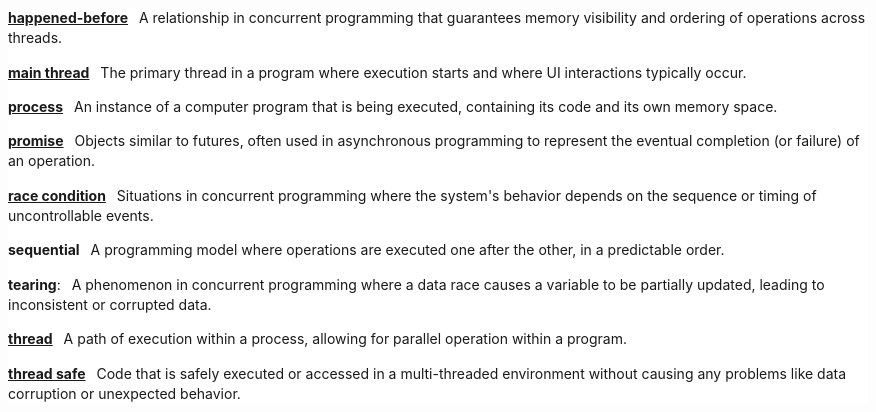 **[happened-before](https://en.wikipedia.org/wiki/Happened-before)**&ensp; A relationship in concurrent programming that guarantees memory visibility and ordering of operations across threads.

**[main thread](https://developer.android.com/guide/components/processes-and-threads)**&ensp; The primary thread in a program where execution starts and where UI interactions typically occur.

**[process](<https://en.wikipedia.org/wiki/Process_(computing)>)**&ensp; An instance of a computer program that is being executed, containing its code and its own memory space.

**[promise](https://en.wikipedia.org/wiki/Futures_and_promises)**&ensp; Objects similar to futures, often used in asynchronous programming to represent the eventual completion (or failure) of an operation.

**[race condition](https://en.wikipedia.org/wiki/Race_condition)**&ensp; Situations in concurrent programming where the system's behavior depends on the sequence or timing of uncontrollable events.

**sequential**&ensp; A programming model where operations are executed one after the other, in a predictable order.

**tearing**:&ensp; A phenomenon in concurrent programming where a data race causes a variable to be partially updated, leading to inconsistent or corrupted data.

**[thread](<https://en.wikipedia.org/wiki/Thread_(computing)>)**&ensp; A path of execution within a process, allowing for parallel operation within a program.

**[thread safe](https://en.wikipedia.org/wiki/Thread_safety)**&ensp; Code that is safely executed or accessed in a multi-threaded environment without causing any problems like data corruption or unexpected behavior.
